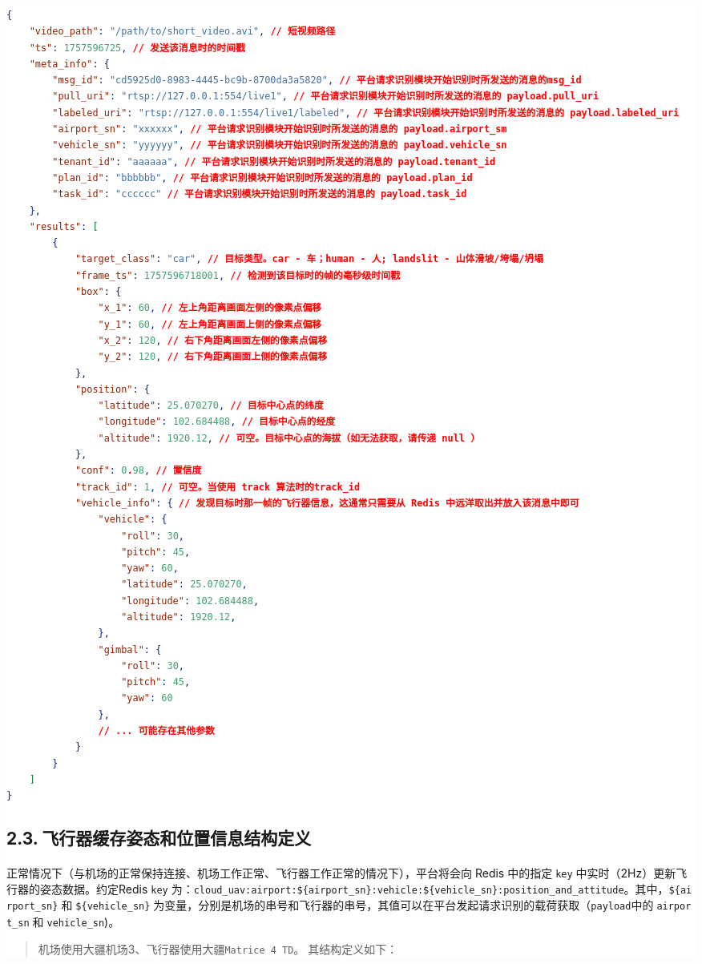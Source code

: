 ```json
{
	"video_path": "/path/to/short_video.avi", // 短视频路径
	"ts": 1757596725, // 发送该消息时的时间戳
	"meta_info": {
		"msg_id": "cd5925d0-8983-4445-bc9b-8700da3a5820", // 平台请求识别模块开始识别时所发送的消息的msg_id
		"pull_uri": "rtsp://127.0.0.1:554/live1", // 平台请求识别模块开始识别时所发送的消息的 payload.pull_uri
		"labeled_uri": "rtsp://127.0.0.1:554/live1/labeled", // 平台请求识别模块开始识别时所发送的消息的 payload.labeled_uri
		"airport_sn": "xxxxxx", // 平台请求识别模块开始识别时所发送的消息的 payload.airport_sm
		"vehicle_sn": "yyyyyy", // 平台请求识别模块开始识别时所发送的消息的 payload.vehicle_sn
		"tenant_id": "aaaaaa", // 平台请求识别模块开始识别时所发送的消息的 payload.tenant_id
		"plan_id": "bbbbbb", // 平台请求识别模块开始识别时所发送的消息的 payload.plan_id
		"task_id": "cccccc" // 平台请求识别模块开始识别时所发送的消息的 payload.task_id
	},
	"results": [
		{
			"target_class": "car", // 目标类型。car - 车；human - 人; landslit - 山体滑坡/垮塌/坍塌
			"frame_ts": 1757596718001, // 检测到该目标时的帧的毫秒级时间戳
			"box": {
				"x_1": 60, // 左上角距离画面左侧的像素点偏移
				"y_1": 60, // 左上角距离画面上侧的像素点偏移
				"x_2": 120, // 右下角距离画面左侧的像素点偏移
				"y_2": 120, // 右下角距离画面上侧的像素点偏移
			},
			"position": {
				"latitude": 25.070270, // 目标中心点的纬度
				"longitude": 102.684488, // 目标中心点的经度
				"altitude": 1920.12, // 可空。目标中心点的海拔（如无法获取，请传递 null ）
			},
			"conf": 0.98, // 置信度
			"track_id": 1, // 可空。当使用 track 算法时的track_id
			"vehicle_info": { // 发现目标时那一帧的飞行器信息，这通常只需要从 Redis 中远洋取出并放入该消息中即可
				"vehicle": {
					"roll": 30,
					"pitch": 45,
					"yaw": 60,
					"latitude": 25.070270,
					"longitude": 102.684488,
					"altitude": 1920.12,
				},
				"gimbal": {
					"roll": 30,
					"pitch": 45,
					"yaw": 60
				},
				// ... 可能存在其他参数
			}
		}
	]
}
```
## 2.3. 飞行器缓存姿态和位置信息结构定义
正常情况下（与机场的正常保持连接、机场工作正常、飞行器工作正常的情况下），平台将会向 Redis 中的指定 `key` 中实时（2Hz）更新飞行器的姿态数据。约定Redis `key` 为：`cloud_uav:airport:${airport_sn}:vehicle:${vehicle_sn}:position_and_attitude`。其中，`${airport_sn}` 和 `${vehicle_sn}` 为变量，分别是机场的串号和飞行器的串号，其值可以在平台发起请求识别的载荷获取（`payload`中的 `airport_sn` 和 `vehicle_sn`)。
> 机场使用大疆机场3、飞行器使用大疆`Matrice 4 TD`。
其结构定义如下：
